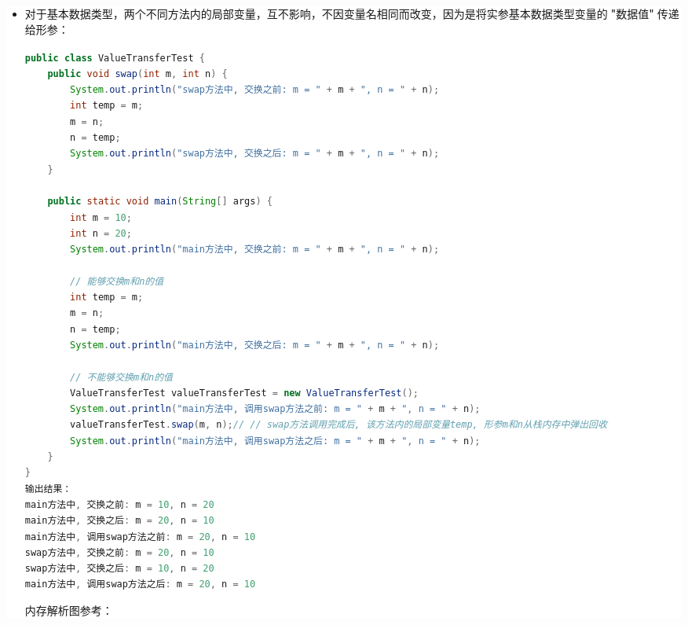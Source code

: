 - 对于基本数据类型，两个不同方法内的局部变量，互不影响，不因变量名相同而改变，因为是将实参基本数据类型变量的 "数据值" 传递给形参：
  ```java
  public class ValueTransferTest {
      public void swap(int m, int n) {
          System.out.println("swap方法中, 交换之前: m = " + m + ", n = " + n);
          int temp = m;
          m = n;
          n = temp;
          System.out.println("swap方法中, 交换之后: m = " + m + ", n = " + n);
      }
  
      public static void main(String[] args) {
          int m = 10;
          int n = 20;
          System.out.println("main方法中, 交换之前: m = " + m + ", n = " + n);
  
          // 能够交换m和n的值
          int temp = m;
          m = n;
          n = temp;
          System.out.println("main方法中, 交换之后: m = " + m + ", n = " + n);
  
          // 不能够交换m和n的值
          ValueTransferTest valueTransferTest = new ValueTransferTest();
          System.out.println("main方法中, 调用swap方法之前: m = " + m + ", n = " + n);
          valueTransferTest.swap(m, n);// // swap方法调用完成后, 该方法内的局部变量temp, 形参m和n从栈内存中弹出回收
          System.out.println("main方法中, 调用swap方法之后: m = " + m + ", n = " + n);
      }
  }
  输出结果：
  main方法中, 交换之前: m = 10, n = 20
  main方法中, 交换之后: m = 20, n = 10
  main方法中, 调用swap方法之前: m = 20, n = 10
  swap方法中, 交换之前: m = 20, n = 10
  swap方法中, 交换之后: m = 10, n = 20
  main方法中, 调用swap方法之后: m = 20, n = 10
  ```

  内存解析图参考：
  